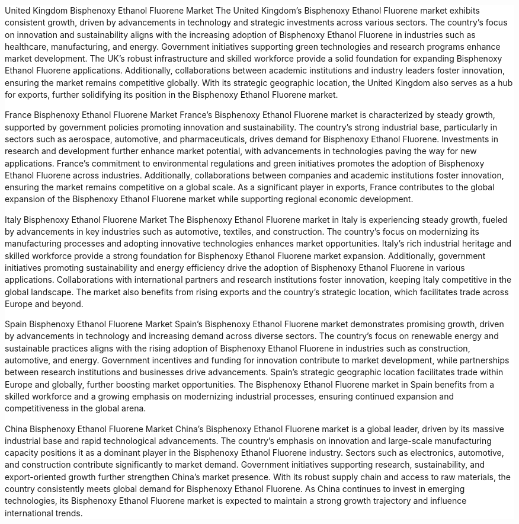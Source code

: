 United Kingdom Bisphenoxy Ethanol Fluorene Market
The United Kingdom’s Bisphenoxy Ethanol Fluorene market exhibits consistent growth, driven by advancements in technology and strategic investments across various sectors. The country’s focus on innovation and sustainability aligns with the increasing adoption of Bisphenoxy Ethanol Fluorene in industries such as healthcare, manufacturing, and energy. Government initiatives supporting green technologies and research programs enhance market development. The UK’s robust infrastructure and skilled workforce provide a solid foundation for expanding Bisphenoxy Ethanol Fluorene applications. Additionally, collaborations between academic institutions and industry leaders foster innovation, ensuring the market remains competitive globally. With its strategic geographic location, the United Kingdom also serves as a hub for exports, further solidifying its position in the Bisphenoxy Ethanol Fluorene market.

France Bisphenoxy Ethanol Fluorene Market
France’s Bisphenoxy Ethanol Fluorene market is characterized by steady growth, supported by government policies promoting innovation and sustainability. The country’s strong industrial base, particularly in sectors such as aerospace, automotive, and pharmaceuticals, drives demand for Bisphenoxy Ethanol Fluorene. Investments in research and development further enhance market potential, with advancements in technologies paving the way for new applications. France’s commitment to environmental regulations and green initiatives promotes the adoption of Bisphenoxy Ethanol Fluorene across industries. Additionally, collaborations between companies and academic institutions foster innovation, ensuring the market remains competitive on a global scale. As a significant player in exports, France contributes to the global expansion of the Bisphenoxy Ethanol Fluorene market while supporting regional economic development.

Italy Bisphenoxy Ethanol Fluorene Market
The Bisphenoxy Ethanol Fluorene market in Italy is experiencing steady growth, fueled by advancements in key industries such as automotive, textiles, and construction. The country’s focus on modernizing its manufacturing processes and adopting innovative technologies enhances market opportunities. Italy’s rich industrial heritage and skilled workforce provide a strong foundation for Bisphenoxy Ethanol Fluorene market expansion. Additionally, government initiatives promoting sustainability and energy efficiency drive the adoption of Bisphenoxy Ethanol Fluorene in various applications. Collaborations with international partners and research institutions foster innovation, keeping Italy competitive in the global landscape. The market also benefits from rising exports and the country’s strategic location, which facilitates trade across Europe and beyond.

Spain Bisphenoxy Ethanol Fluorene Market
Spain’s Bisphenoxy Ethanol Fluorene market demonstrates promising growth, driven by advancements in technology and increasing demand across diverse sectors. The country’s focus on renewable energy and sustainable practices aligns with the rising adoption of Bisphenoxy Ethanol Fluorene in industries such as construction, automotive, and energy. Government incentives and funding for innovation contribute to market development, while partnerships between research institutions and businesses drive advancements. Spain’s strategic geographic location facilitates trade within Europe and globally, further boosting market opportunities. The Bisphenoxy Ethanol Fluorene market in Spain benefits from a skilled workforce and a growing emphasis on modernizing industrial processes, ensuring continued expansion and competitiveness in the global arena.

China Bisphenoxy Ethanol Fluorene Market
China’s Bisphenoxy Ethanol Fluorene market is a global leader, driven by its massive industrial base and rapid technological advancements. The country’s emphasis on innovation and large-scale manufacturing capacity positions it as a dominant player in the Bisphenoxy Ethanol Fluorene industry. Sectors such as electronics, automotive, and construction contribute significantly to market demand. Government initiatives supporting research, sustainability, and export-oriented growth further strengthen China’s market presence. With its robust supply chain and access to raw materials, the country consistently meets global demand for Bisphenoxy Ethanol Fluorene. As China continues to invest in emerging technologies, its Bisphenoxy Ethanol Fluorene market is expected to maintain a strong growth trajectory and influence international trends.
